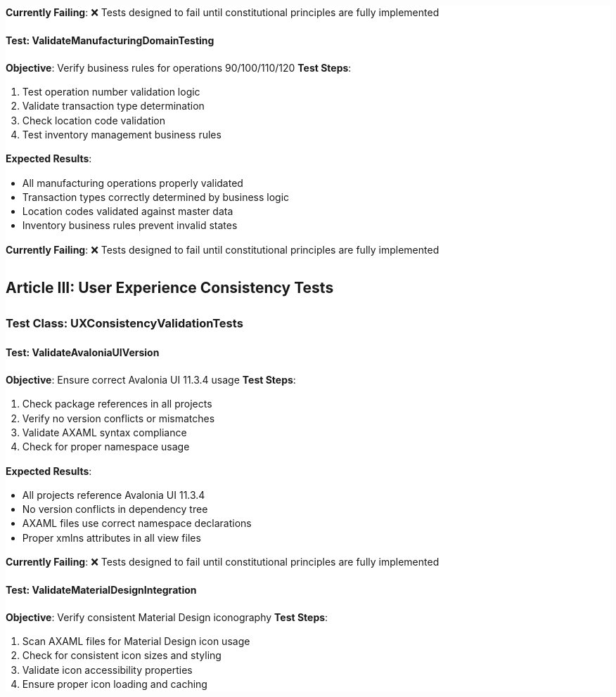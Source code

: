 **Currently Failing**: ❌ Tests designed to fail until constitutional principles are fully implemented

#### Test: ValidateManufacturingDomainTesting

**Objective**: Verify business rules for operations 90/100/110/120
**Test Steps**:

1. Test operation number validation logic
2. Validate transaction type determination
3. Check location code validation
4. Test inventory management business rules

**Expected Results**:

- All manufacturing operations properly validated
- Transaction types correctly determined by business logic
- Location codes validated against master data
- Inventory business rules prevent invalid states

**Currently Failing**: ❌ Tests designed to fail until constitutional principles are fully implemented

## Article III: User Experience Consistency Tests

### Test Class: UXConsistencyValidationTests

#### Test: ValidateAvaloniaUIVersion

**Objective**: Ensure correct Avalonia UI 11.3.4 usage
**Test Steps**:

1. Check package references in all projects
2. Verify no version conflicts or mismatches
3. Validate AXAML syntax compliance
4. Check for proper namespace usage

**Expected Results**:

- All projects reference Avalonia UI 11.3.4
- No version conflicts in dependency tree
- AXAML files use correct namespace declarations
- Proper xmlns attributes in all view files

**Currently Failing**: ❌ Tests designed to fail until constitutional principles are fully implemented

#### Test: ValidateMaterialDesignIntegration

**Objective**: Verify consistent Material Design iconography
**Test Steps**:

1. Scan AXAML files for Material Design icon usage
2. Check for consistent icon sizes and styling
3. Validate icon accessibility properties
4. Ensure proper icon loading and caching
